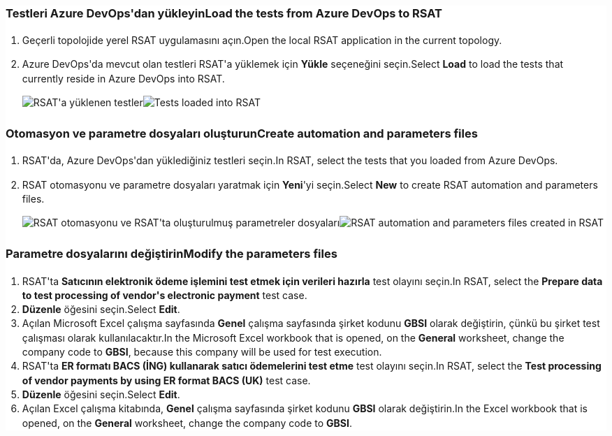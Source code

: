 ### <a name="load-the-tests-from-azure-devops-to-rsat"></a><span data-ttu-id="7b3bb-313">Testleri Azure DevOps'dan yükleyin</span><span class="sxs-lookup"><span data-stu-id="7b3bb-313">Load the tests from Azure DevOps to RSAT</span></span>

1. <span data-ttu-id="7b3bb-314">Geçerli topolojide yerel RSAT uygulamasını açın.</span><span class="sxs-lookup"><span data-stu-id="7b3bb-314">Open the local RSAT application in the current topology.</span></span>
2. <span data-ttu-id="7b3bb-315">Azure DevOps'da mevcut olan testleri RSAT'a yüklemek için **Yükle** seçeneğini seçin.</span><span class="sxs-lookup"><span data-stu-id="7b3bb-315">Select **Load** to load the tests that currently reside in Azure DevOps into RSAT.</span></span>

    <span data-ttu-id="7b3bb-316">![RSAT'a yüklenen testler](media/GER-RSAT-RSAT-Tests-Loaded.png "RSAT'a yüklenen testlerin ekran görüntüsü")</span><span class="sxs-lookup"><span data-stu-id="7b3bb-316">![Tests loaded into RSAT](media/GER-RSAT-RSAT-Tests-Loaded.png "Screenshot of the tests loaded into RSAT")</span></span>

### <a name="create-automation-and-parameters-files"></a><span data-ttu-id="7b3bb-317">Otomasyon ve parametre dosyaları oluşturun</span><span class="sxs-lookup"><span data-stu-id="7b3bb-317">Create automation and parameters files</span></span>

1. <span data-ttu-id="7b3bb-318">RSAT'da, Azure DevOps'dan yüklediğiniz testleri seçin.</span><span class="sxs-lookup"><span data-stu-id="7b3bb-318">In RSAT, select the tests that you loaded from Azure DevOps.</span></span>
2. <span data-ttu-id="7b3bb-319">RSAT otomasyonu ve parametre dosyaları yaratmak için **Yeni**'yi seçin.</span><span class="sxs-lookup"><span data-stu-id="7b3bb-319">Select **New** to create RSAT automation and parameters files.</span></span>

    <span data-ttu-id="7b3bb-320">![RSAT otomasyonu ve RSAT'ta oluşturulmuş parametreler dosyaları](media/GER-RSAT-RSAT-Tests-Initiated.png "RSAT otomasyonu ve RSAT'ta oluşturulmuş parametreler dosyalarının ekran görüntüsü")</span><span class="sxs-lookup"><span data-stu-id="7b3bb-320">![RSAT automation and parameters files created in RSAT](media/GER-RSAT-RSAT-Tests-Initiated.png "Screenshot of the RSAT automation and parameters files created in RSAT")</span></span>

### <a name="modify-the-parameters-files"></a><span data-ttu-id="7b3bb-321">Parametre dosyalarını değiştirin</span><span class="sxs-lookup"><span data-stu-id="7b3bb-321">Modify the parameters files</span></span>

1. <span data-ttu-id="7b3bb-322">RSAT'ta **Satıcının elektronik ödeme işlemini test etmek için verileri hazırla** test olayını seçin.</span><span class="sxs-lookup"><span data-stu-id="7b3bb-322">In RSAT, select the **Prepare data to test processing of vendor's electronic payment** test case.</span></span>
2. <span data-ttu-id="7b3bb-323">**Düzenle** öğesini seçin.</span><span class="sxs-lookup"><span data-stu-id="7b3bb-323">Select **Edit**.</span></span>
3. <span data-ttu-id="7b3bb-324">Açılan Microsoft Excel çalışma sayfasında **Genel** çalışma sayfasında şirket kodunu **GBSI** olarak değiştirin, çünkü bu şirket test çalışması olarak kullanılacaktır.</span><span class="sxs-lookup"><span data-stu-id="7b3bb-324">In the Microsoft Excel workbook that is opened, on the **General** worksheet, change the company code to **GBSI**, because this company will be used for test execution.</span></span>
4. <span data-ttu-id="7b3bb-325">RSAT'ta **ER formatı BACS (İNG) kullanarak satıcı ödemelerini test etme** test olayını seçin.</span><span class="sxs-lookup"><span data-stu-id="7b3bb-325">In RSAT, select the **Test processing of vendor payments by using ER format BACS (UK)** test case.</span></span>
5. <span data-ttu-id="7b3bb-326">**Düzenle** öğesini seçin.</span><span class="sxs-lookup"><span data-stu-id="7b3bb-326">Select **Edit**.</span></span>
6. <span data-ttu-id="7b3bb-327">Açılan Excel çalışma kitabında, **Genel** çalışma sayfasında şirket kodunu **GBSI** olarak değiştirin.</span><span class="sxs-lookup"><span data-stu-id="7b3bb-327">In the Excel workbook that is opened, on the **General** worksheet, change the company code to **GBSI**.</span></span>